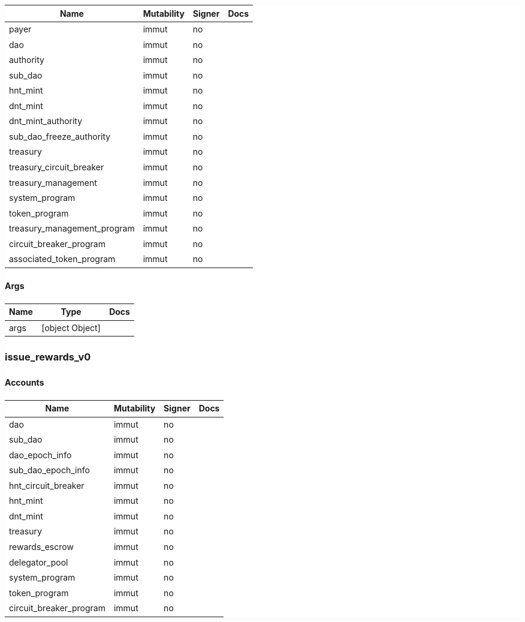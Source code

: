 | Name                        | Mutability | Signer | Docs |
| --------------------------- | ---------- | ------ | ---- |
| payer                       | immut      | no     |      |
| dao                         | immut      | no     |      |
| authority                   | immut      | no     |      |
| sub_dao                     | immut      | no     |      |
| hnt_mint                    | immut      | no     |      |
| dnt_mint                    | immut      | no     |      |
| dnt_mint_authority          | immut      | no     |      |
| sub_dao_freeze_authority    | immut      | no     |      |
| treasury                    | immut      | no     |      |
| treasury_circuit_breaker    | immut      | no     |      |
| treasury_management         | immut      | no     |      |
| system_program              | immut      | no     |      |
| token_program               | immut      | no     |      |
| treasury_management_program | immut      | no     |      |
| circuit_breaker_program     | immut      | no     |      |
| associated_token_program    | immut      | no     |      |

#### Args

| Name | Type            | Docs |
| ---- | --------------- | ---- |
| args | [object Object] |      |

### issue_rewards_v0

#### Accounts

| Name                    | Mutability | Signer | Docs |
| ----------------------- | ---------- | ------ | ---- |
| dao                     | immut      | no     |      |
| sub_dao                 | immut      | no     |      |
| dao_epoch_info          | immut      | no     |      |
| sub_dao_epoch_info      | immut      | no     |      |
| hnt_circuit_breaker     | immut      | no     |      |
| hnt_mint                | immut      | no     |      |
| dnt_mint                | immut      | no     |      |
| treasury                | immut      | no     |      |
| rewards_escrow          | immut      | no     |      |
| delegator_pool          | immut      | no     |      |
| system_program          | immut      | no     |      |
| token_program           | immut      | no     |      |
| circuit_breaker_program | immut      | no     |      |